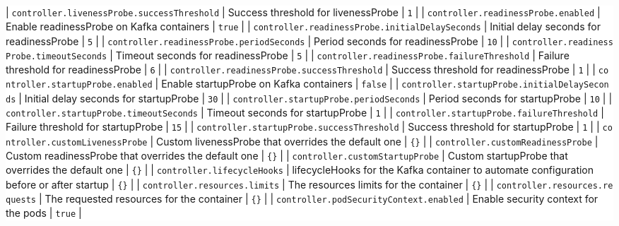| `controller.livenessProbe.successThreshold`                    | Success threshold for livenessProbe                                                                                                                                                           | `1`                       |
| `controller.readinessProbe.enabled`                            | Enable readinessProbe on Kafka containers                                                                                                                                                     | `true`                    |
| `controller.readinessProbe.initialDelaySeconds`                | Initial delay seconds for readinessProbe                                                                                                                                                      | `5`                       |
| `controller.readinessProbe.periodSeconds`                      | Period seconds for readinessProbe                                                                                                                                                             | `10`                      |
| `controller.readinessProbe.timeoutSeconds`                     | Timeout seconds for readinessProbe                                                                                                                                                            | `5`                       |
| `controller.readinessProbe.failureThreshold`                   | Failure threshold for readinessProbe                                                                                                                                                          | `6`                       |
| `controller.readinessProbe.successThreshold`                   | Success threshold for readinessProbe                                                                                                                                                          | `1`                       |
| `controller.startupProbe.enabled`                              | Enable startupProbe on Kafka containers                                                                                                                                                       | `false`                   |
| `controller.startupProbe.initialDelaySeconds`                  | Initial delay seconds for startupProbe                                                                                                                                                        | `30`                      |
| `controller.startupProbe.periodSeconds`                        | Period seconds for startupProbe                                                                                                                                                               | `10`                      |
| `controller.startupProbe.timeoutSeconds`                       | Timeout seconds for startupProbe                                                                                                                                                              | `1`                       |
| `controller.startupProbe.failureThreshold`                     | Failure threshold for startupProbe                                                                                                                                                            | `15`                      |
| `controller.startupProbe.successThreshold`                     | Success threshold for startupProbe                                                                                                                                                            | `1`                       |
| `controller.customLivenessProbe`                               | Custom livenessProbe that overrides the default one                                                                                                                                           | `{}`                      |
| `controller.customReadinessProbe`                              | Custom readinessProbe that overrides the default one                                                                                                                                          | `{}`                      |
| `controller.customStartupProbe`                                | Custom startupProbe that overrides the default one                                                                                                                                            | `{}`                      |
| `controller.lifecycleHooks`                                    | lifecycleHooks for the Kafka container to automate configuration before or after startup                                                                                                      | `{}`                      |
| `controller.resources.limits`                                  | The resources limits for the container                                                                                                                                                        | `{}`                      |
| `controller.resources.requests`                                | The requested resources for the container                                                                                                                                                     | `{}`                      |
| `controller.podSecurityContext.enabled`                        | Enable security context for the pods                                                                                                                                                          | `true`                    |